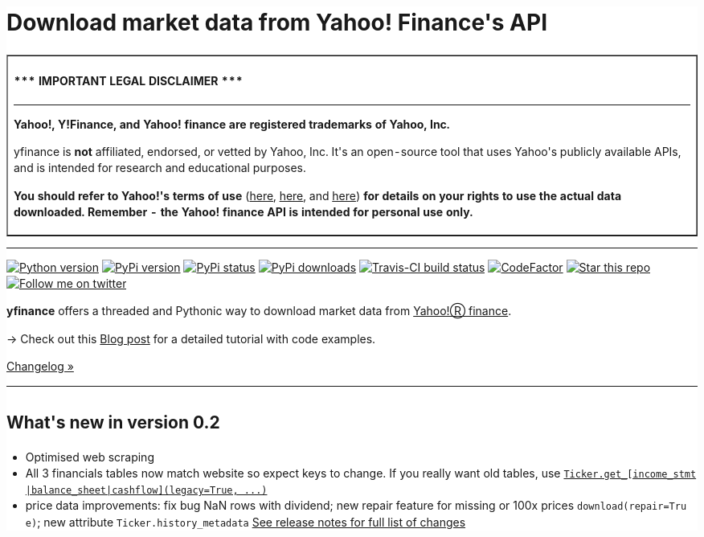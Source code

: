 # Download market data from Yahoo! Finance's API

<table border=1 cellpadding=10><tr><td>

#### \*\*\* IMPORTANT LEGAL DISCLAIMER \*\*\*

---

**Yahoo!, Y!Finance, and Yahoo! finance are registered trademarks of
Yahoo, Inc.**

yfinance is **not** affiliated, endorsed, or vetted by Yahoo, Inc. It's
an open-source tool that uses Yahoo's publicly available APIs, and is
intended for research and educational purposes.

**You should refer to Yahoo!'s terms of use**
([here](https://policies.yahoo.com/us/en/yahoo/terms/product-atos/apiforydn/index.htm),
[here](https://legal.yahoo.com/us/en/yahoo/terms/otos/index.html), and
[here](https://policies.yahoo.com/us/en/yahoo/terms/index.htm)) **for
details on your rights to use the actual data downloaded. Remember - the
Yahoo! finance API is intended for personal use only.**

</td></tr></table>

---

<a target="new" href="https://pypi.python.org/pypi/yfinance"><img border=0 src="https://img.shields.io/badge/python-2.7,%203.6+-blue.svg?style=flat" alt="Python version"></a>
<a target="new" href="https://pypi.python.org/pypi/yfinance"><img border=0 src="https://img.shields.io/pypi/v/yfinance.svg?maxAge=60%" alt="PyPi version"></a>
<a target="new" href="https://pypi.python.org/pypi/yfinance"><img border=0 src="https://img.shields.io/pypi/status/yfinance.svg?maxAge=60" alt="PyPi status"></a>
<a target="new" href="https://pypi.python.org/pypi/yfinance"><img border=0 src="https://img.shields.io/pypi/dm/yfinance.svg?maxAge=2592000&label=installs&color=%2327B1FF" alt="PyPi downloads"></a>
<a target="new" href="https://travis-ci.com/github/ranaroussi/yfinance"><img border=0 src="https://img.shields.io/travis/ranaroussi/yfinance/main.svg?maxAge=1" alt="Travis-CI build status"></a>
<a target="new" href="https://www.codefactor.io/repository/github/ranaroussi/yfinance"><img border=0 src="https://www.codefactor.io/repository/github/ranaroussi/yfinance/badge" alt="CodeFactor"></a>
<a target="new" href="https://github.com/ranaroussi/yfinance"><img border=0 src="https://img.shields.io/github/stars/ranaroussi/yfinance.svg?style=social&label=Star&maxAge=60" alt="Star this repo"></a>
<a target="new" href="https://twitter.com/aroussi"><img border=0 src="https://img.shields.io/twitter/follow/aroussi.svg?style=social&label=Follow&maxAge=60" alt="Follow me on twitter"></a>


**yfinance** offers a threaded and Pythonic way to download market data from [Yahoo!Ⓡ finance](https://finance.yahoo.com).

→ Check out this [Blog post](https://aroussi.com/#post/python-yahoo-finance) for a detailed tutorial with code examples.

[Changelog »](https://github.com/ranaroussi/yfinance/blob/main/CHANGELOG.rst)

---

## What's new in version 0.2

- Optimised web scraping
- All 3 financials tables now match website so expect keys to change. If you really want old tables, use [`Ticker.get_[income_stmt|balance_sheet|cashflow](legacy=True, ...)`](https://github.com/ranaroussi/yfinance/blob/85783da515761a145411d742c2a8a3c1517264b0/yfinance/base.py#L968)
- price data improvements: fix bug NaN rows with dividend; new repair feature for missing or 100x prices `download(repair=True)`; new attribute `Ticker.history_metadata`
[See release notes for full list of changes](https://github.com/ranaroussi/yfinance/releases/tag/0.2.1)

